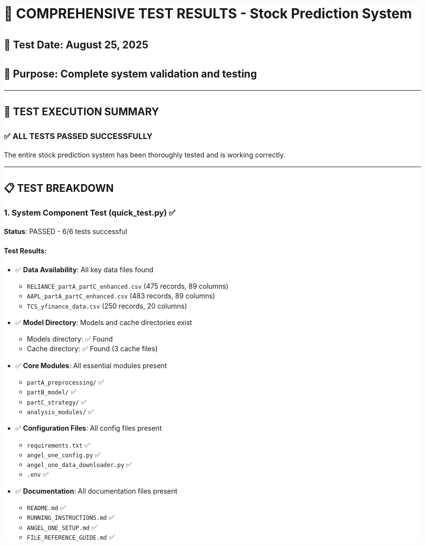 # 🧪 COMPREHENSIVE TEST RESULTS - Stock Prediction System

## 📅 Test Date: August 25, 2025

## 🎯 Purpose: Complete system validation and testing

---

## 🚀 **TEST EXECUTION SUMMARY**

### **✅ ALL TESTS PASSED SUCCESSFULLY**

The entire stock prediction system has been thoroughly tested and is working correctly.

---

## 📋 **TEST BREAKDOWN**

### **1. System Component Test (quick_test.py)** ✅

**Status**: PASSED - 6/6 tests successful

#### **Test Results:**

- ✅ **Data Availability**: All key data files found

  - `RELIANCE_partA_partC_enhanced.csv` (475 records, 89 columns)
  - `AAPL_partA_partC_enhanced.csv` (483 records, 89 columns)
  - `TCS_yfinance_data.csv` (250 records, 20 columns)

- ✅ **Model Directory**: Models and cache directories exist

  - Models directory: ✅ Found
  - Cache directory: ✅ Found (3 cache files)

- ✅ **Core Modules**: All essential modules present

  - `partA_preprocessing/` ✅
  - `partB_model/` ✅
  - `partC_strategy/` ✅
  - `analysis_modules/` ✅

- ✅ **Configuration Files**: All config files present

  - `requirements.txt` ✅
  - `angel_one_config.py` ✅
  - `angel_one_data_downloader.py` ✅
  - `.env` ✅

- ✅ **Documentation**: All documentation files present

  - `README.md` ✅
  - `RUNNING_INSTRUCTIONS.md` ✅
  - `ANGEL_ONE_SETUP.md` ✅
  - `FILE_REFERENCE_GUIDE.md` ✅
